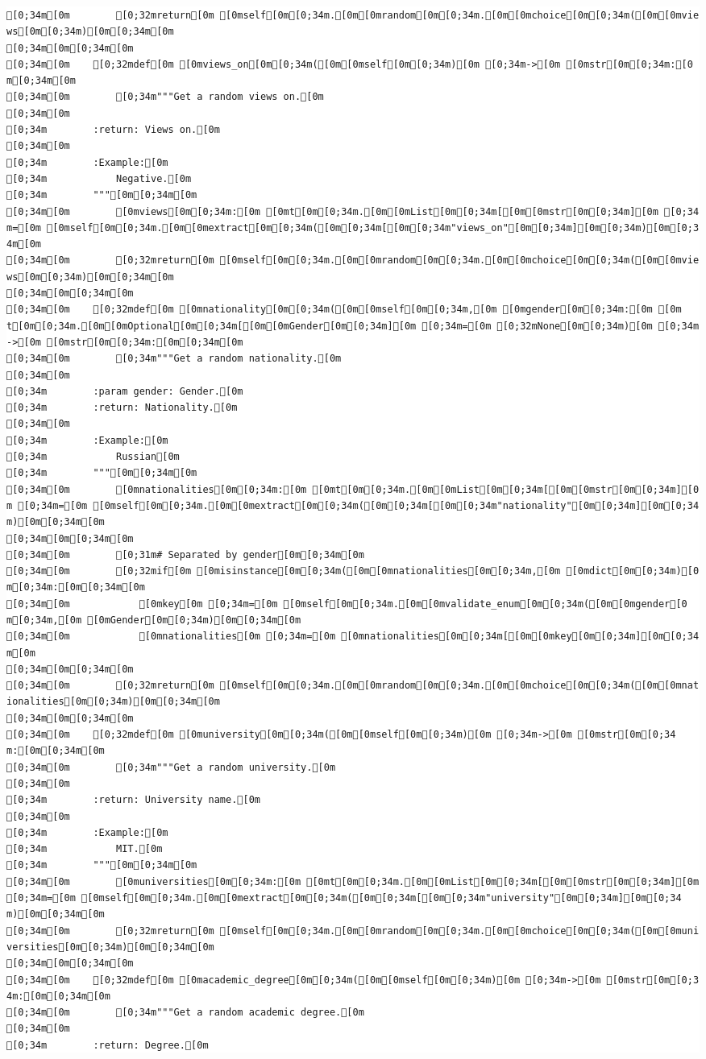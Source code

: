     [0;34m[0m        [0;32mreturn[0m [0mself[0m[0;34m.[0m[0mrandom[0m[0;34m.[0m[0mchoice[0m[0;34m([0m[0mviews[0m[0;34m)[0m[0;34m[0m
    [0;34m[0m[0;34m[0m
    [0;34m[0m    [0;32mdef[0m [0mviews_on[0m[0;34m([0m[0mself[0m[0;34m)[0m [0;34m->[0m [0mstr[0m[0;34m:[0m[0;34m[0m
    [0;34m[0m        [0;34m"""Get a random views on.[0m
    [0;34m[0m
    [0;34m        :return: Views on.[0m
    [0;34m[0m
    [0;34m        :Example:[0m
    [0;34m            Negative.[0m
    [0;34m        """[0m[0;34m[0m
    [0;34m[0m        [0mviews[0m[0;34m:[0m [0mt[0m[0;34m.[0m[0mList[0m[0;34m[[0m[0mstr[0m[0;34m][0m [0;34m=[0m [0mself[0m[0;34m.[0m[0mextract[0m[0;34m([0m[0;34m[[0m[0;34m"views_on"[0m[0;34m][0m[0;34m)[0m[0;34m[0m
    [0;34m[0m        [0;32mreturn[0m [0mself[0m[0;34m.[0m[0mrandom[0m[0;34m.[0m[0mchoice[0m[0;34m([0m[0mviews[0m[0;34m)[0m[0;34m[0m
    [0;34m[0m[0;34m[0m
    [0;34m[0m    [0;32mdef[0m [0mnationality[0m[0;34m([0m[0mself[0m[0;34m,[0m [0mgender[0m[0;34m:[0m [0mt[0m[0;34m.[0m[0mOptional[0m[0;34m[[0m[0mGender[0m[0;34m][0m [0;34m=[0m [0;32mNone[0m[0;34m)[0m [0;34m->[0m [0mstr[0m[0;34m:[0m[0;34m[0m
    [0;34m[0m        [0;34m"""Get a random nationality.[0m
    [0;34m[0m
    [0;34m        :param gender: Gender.[0m
    [0;34m        :return: Nationality.[0m
    [0;34m[0m
    [0;34m        :Example:[0m
    [0;34m            Russian[0m
    [0;34m        """[0m[0;34m[0m
    [0;34m[0m        [0mnationalities[0m[0;34m:[0m [0mt[0m[0;34m.[0m[0mList[0m[0;34m[[0m[0mstr[0m[0;34m][0m [0;34m=[0m [0mself[0m[0;34m.[0m[0mextract[0m[0;34m([0m[0;34m[[0m[0;34m"nationality"[0m[0;34m][0m[0;34m)[0m[0;34m[0m
    [0;34m[0m[0;34m[0m
    [0;34m[0m        [0;31m# Separated by gender[0m[0;34m[0m
    [0;34m[0m        [0;32mif[0m [0misinstance[0m[0;34m([0m[0mnationalities[0m[0;34m,[0m [0mdict[0m[0;34m)[0m[0;34m:[0m[0;34m[0m
    [0;34m[0m            [0mkey[0m [0;34m=[0m [0mself[0m[0;34m.[0m[0mvalidate_enum[0m[0;34m([0m[0mgender[0m[0;34m,[0m [0mGender[0m[0;34m)[0m[0;34m[0m
    [0;34m[0m            [0mnationalities[0m [0;34m=[0m [0mnationalities[0m[0;34m[[0m[0mkey[0m[0;34m][0m[0;34m[0m
    [0;34m[0m[0;34m[0m
    [0;34m[0m        [0;32mreturn[0m [0mself[0m[0;34m.[0m[0mrandom[0m[0;34m.[0m[0mchoice[0m[0;34m([0m[0mnationalities[0m[0;34m)[0m[0;34m[0m
    [0;34m[0m[0;34m[0m
    [0;34m[0m    [0;32mdef[0m [0muniversity[0m[0;34m([0m[0mself[0m[0;34m)[0m [0;34m->[0m [0mstr[0m[0;34m:[0m[0;34m[0m
    [0;34m[0m        [0;34m"""Get a random university.[0m
    [0;34m[0m
    [0;34m        :return: University name.[0m
    [0;34m[0m
    [0;34m        :Example:[0m
    [0;34m            MIT.[0m
    [0;34m        """[0m[0;34m[0m
    [0;34m[0m        [0muniversities[0m[0;34m:[0m [0mt[0m[0;34m.[0m[0mList[0m[0;34m[[0m[0mstr[0m[0;34m][0m [0;34m=[0m [0mself[0m[0;34m.[0m[0mextract[0m[0;34m([0m[0;34m[[0m[0;34m"university"[0m[0;34m][0m[0;34m)[0m[0;34m[0m
    [0;34m[0m        [0;32mreturn[0m [0mself[0m[0;34m.[0m[0mrandom[0m[0;34m.[0m[0mchoice[0m[0;34m([0m[0muniversities[0m[0;34m)[0m[0;34m[0m
    [0;34m[0m[0;34m[0m
    [0;34m[0m    [0;32mdef[0m [0macademic_degree[0m[0;34m([0m[0mself[0m[0;34m)[0m [0;34m->[0m [0mstr[0m[0;34m:[0m[0;34m[0m
    [0;34m[0m        [0;34m"""Get a random academic degree.[0m
    [0;34m[0m
    [0;34m        :return: Degree.[0m